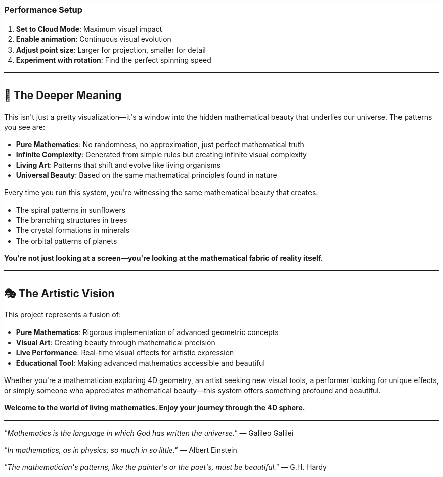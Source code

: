 ### **Performance Setup**
1. **Set to Cloud Mode**: Maximum visual impact
2. **Enable animation**: Continuous visual evolution
3. **Adjust point size**: Larger for projection, smaller for detail
4. **Experiment with rotation**: Find the perfect spinning speed

---

## 🌟 The Deeper Meaning

This isn't just a pretty visualization—it's a window into the hidden mathematical beauty that underlies our universe. The patterns you see are:

- **Pure Mathematics**: No randomness, no approximation, just perfect mathematical truth
- **Infinite Complexity**: Generated from simple rules but creating infinite visual complexity
- **Living Art**: Patterns that shift and evolve like living organisms
- **Universal Beauty**: Based on the same mathematical principles found in nature

Every time you run this system, you're witnessing the same mathematical beauty that creates:
- The spiral patterns in sunflowers
- The branching structures in trees
- The crystal formations in minerals
- The orbital patterns of planets

**You're not just looking at a screen—you're looking at the mathematical fabric of reality itself.**

---

## 🎭 The Artistic Vision

This project represents a fusion of:
- **Pure Mathematics**: Rigorous implementation of advanced geometric concepts
- **Visual Art**: Creating beauty through mathematical precision
- **Live Performance**: Real-time visual effects for artistic expression
- **Educational Tool**: Making advanced mathematics accessible and beautiful

Whether you're a mathematician exploring 4D geometry, an artist seeking new visual tools, a performer looking for unique effects, or simply someone who appreciates mathematical beauty—this system offers something profound and beautiful.

**Welcome to the world of living mathematics. Enjoy your journey through the 4D sphere.**

---

*"Mathematics is the language in which God has written the universe."* — Galileo Galilei

*"In mathematics, as in physics, so much in so little."* — Albert Einstein

*"The mathematician's patterns, like the painter's or the poet's, must be beautiful."* — G.H. Hardy
